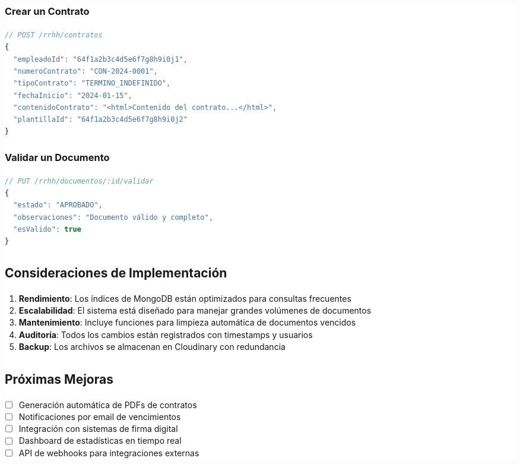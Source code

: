 ### Crear un Contrato
```typescript
// POST /rrhh/contratos
{
  "empleadoId": "64f1a2b3c4d5e6f7g8h9i0j1",
  "numeroContrato": "CON-2024-0001",
  "tipoContrato": "TERMINO_INDEFINIDO",
  "fechaInicio": "2024-01-15",
  "contenidoContrato": "<html>Contenido del contrato...</html>",
  "plantillaId": "64f1a2b3c4d5e6f7g8h9i0j2"
}
```

### Validar un Documento
```typescript
// PUT /rrhh/documentos/:id/validar
{
  "estado": "APROBADO",
  "observaciones": "Documento válido y completo",
  "esValido": true
}
```

## Consideraciones de Implementación

1. **Rendimiento**: Los índices de MongoDB están optimizados para consultas frecuentes
2. **Escalabilidad**: El sistema está diseñado para manejar grandes volúmenes de documentos
3. **Mantenimiento**: Incluye funciones para limpieza automática de documentos vencidos
4. **Auditoría**: Todos los cambios están registrados con timestamps y usuarios
5. **Backup**: Los archivos se almacenan en Cloudinary con redundancia

## Próximas Mejoras

- [ ] Generación automática de PDFs de contratos
- [ ] Notificaciones por email de vencimientos
- [ ] Integración con sistemas de firma digital
- [ ] Dashboard de estadísticas en tiempo real
- [ ] API de webhooks para integraciones externas

